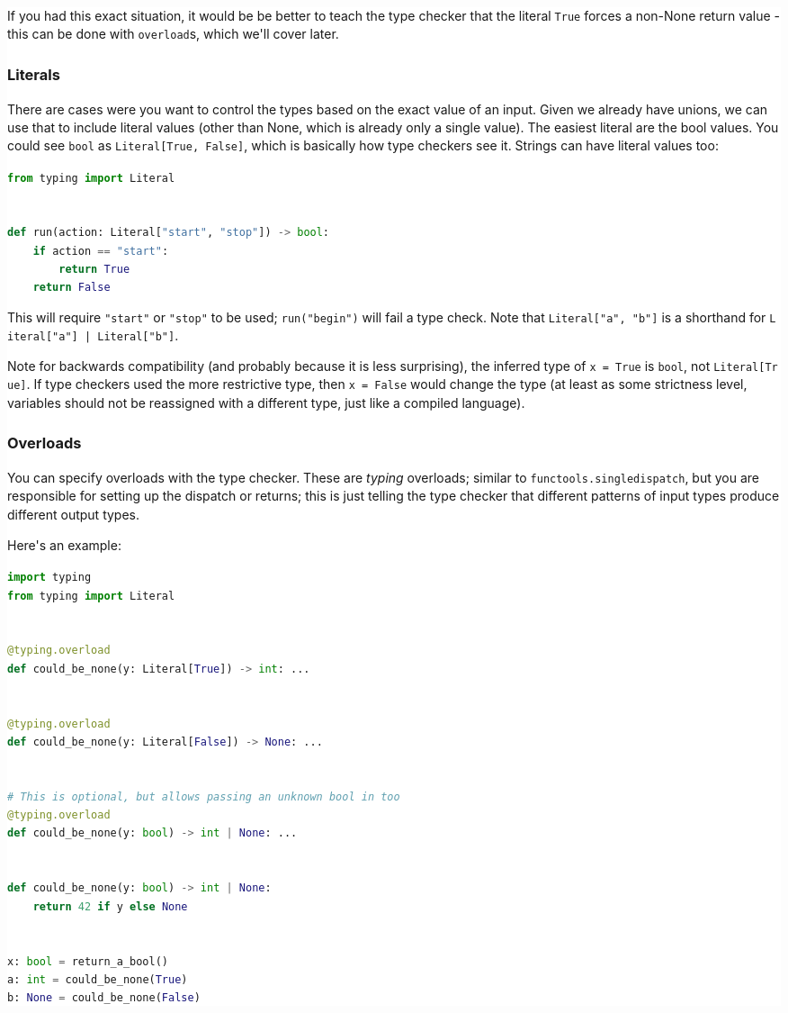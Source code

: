 If you had this exact situation, it would be be better to teach the type checker
that the literal `True` forces a non-None return value - this can be done with
`overload`s, which we'll cover later.

### Literals

There are cases were you want to control the types based on the exact value of
an input. Given we already have unions, we can use that to include literal
values (other than None, which is already only a single value). The easiest
literal are the bool values. You could see `bool` as `Literal[True, False]`,
which is basically how type checkers see it. Strings can have literal values
too:

```python
from typing import Literal


def run(action: Literal["start", "stop"]) -> bool:
    if action == "start":
        return True
    return False
```

This will require `"start"` or `"stop"` to be used; `run("begin")` will fail a
type check. Note that `Literal["a", "b"]` is a shorthand for
`Literal["a"] | Literal["b"]`.

Note for backwards compatibility (and probably because it is less surprising),
the inferred type of `x = True` is `bool`, not `Literal[True]`. If type checkers
used the more restrictive type, then `x = False` would change the type (at least
as some strictness level, variables should not be reassigned with a different
type, just like a compiled language).

### Overloads

You can specify overloads with the type checker. These are _typing_ overloads;
similar to `functools.singledispatch`, but you are responsible for setting up
the dispatch or returns; this is just telling the type checker that different
patterns of input types produce different output types.

Here's an example:

```python
import typing
from typing import Literal


@typing.overload
def could_be_none(y: Literal[True]) -> int: ...


@typing.overload
def could_be_none(y: Literal[False]) -> None: ...


# This is optional, but allows passing an unknown bool in too
@typing.overload
def could_be_none(y: bool) -> int | None: ...


def could_be_none(y: bool) -> int | None:
    return 42 if y else None


x: bool = return_a_bool()
a: int = could_be_none(True)
b: None = could_be_none(False)
```

[^1]: If you answered this, you might like Rust Traits better than Protocols.
[^2]: Mix-in's in these ABCs are not provided separately as mixin classes.